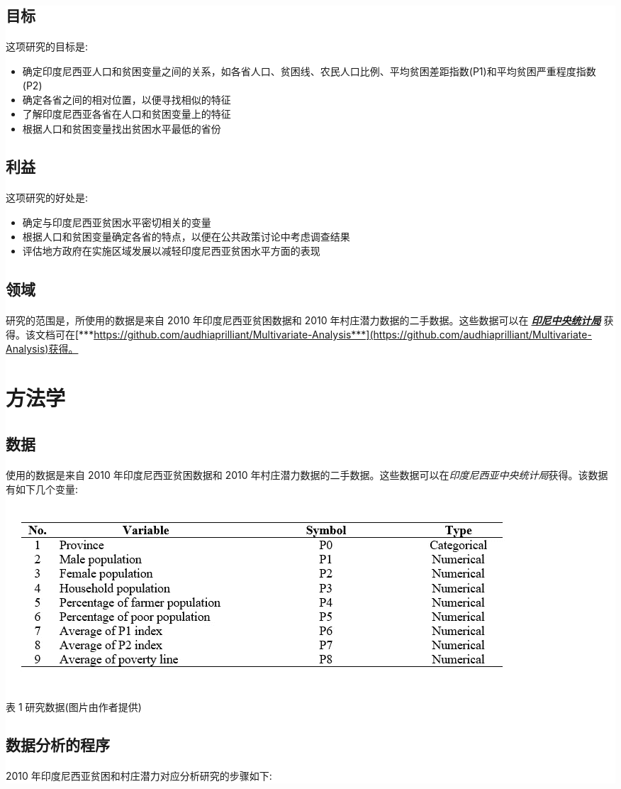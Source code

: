 ## 目标

这项研究的目标是:

*   确定印度尼西亚人口和贫困变量之间的关系，如各省人口、贫困线、农民人口比例、平均贫困差距指数(P1)和平均贫困严重程度指数(P2)
*   确定各省之间的相对位置，以便寻找相似的特征
*   了解印度尼西亚各省在人口和贫困变量上的特征
*   根据人口和贫困变量找出贫困水平最低的省份

## 利益

这项研究的好处是:

*   确定与印度尼西亚贫困水平密切相关的变量
*   根据人口和贫困变量确定各省的特点，以便在公共政策讨论中考虑调查结果
*   评估地方政府在实施区域发展以减轻印度尼西亚贫困水平方面的表现

## 领域

研究的范围是，所使用的数据是来自 2010 年印度尼西亚贫困数据和 2010 年村庄潜力数据的二手数据。这些数据可以在 [***印尼中央统计局***](https://www.bps.go.id/) 获得。该文档可在[***https://github.com/audhiaprilliant/Multivariate-Analysis***](https://github.com/audhiaprilliant/Multivariate-Analysis)获得。

# 方法学

## 数据

使用的数据是来自 2010 年印度尼西亚贫困数据和 2010 年村庄潜力数据的二手数据。这些数据可以在*印度尼西亚中央统计局*获得。该数据有如下几个变量:

![](img/81bd6eb2c312d5f1a27672bff2a19c62.png)

表 1 研究数据(图片由作者提供)

## 数据分析的程序

2010 年印度尼西亚贫困和村庄潜力对应分析研究的步骤如下:
